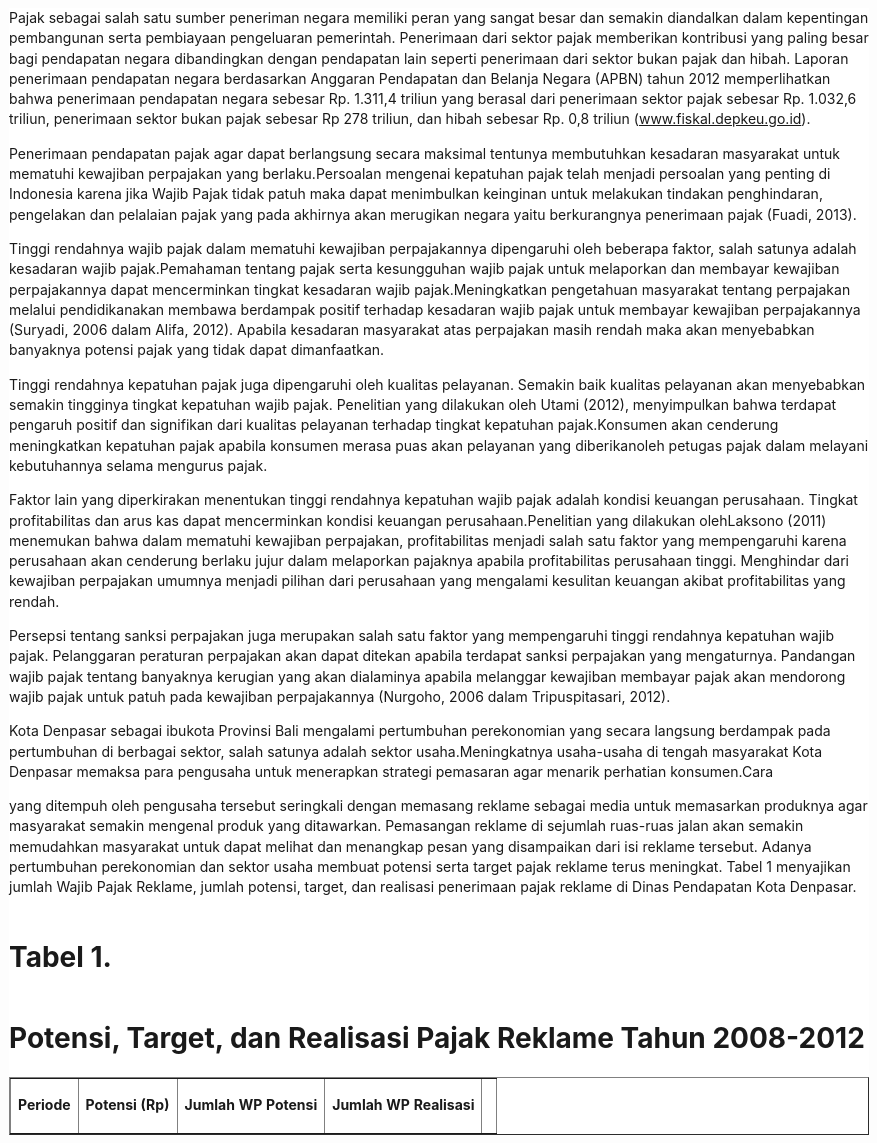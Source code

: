 <p><span class="font4">Pajak sebagai salah satu sumber peneriman negara memiliki peran yang sangat besar dan semakin diandalkan dalam kepentingan pembangunan serta pembiayaan pengeluaran pemerintah. Penerimaan dari sektor pajak memberikan kontribusi yang paling besar bagi pendapatan negara dibandingkan dengan pendapatan lain seperti penerimaan dari sektor bukan pajak dan hibah. Laporan penerimaan pendapatan negara berdasarkan Anggaran Pendapatan dan Belanja Negara (APBN) tahun 2012 memperlihatkan bahwa penerimaan pendapatan negara sebesar Rp. 1.311,4 triliun yang berasal dari penerimaan sektor pajak sebesar Rp. 1.032,6 triliun, penerimaan sektor bukan pajak sebesar Rp 278 triliun, dan hibah sebesar Rp. 0,8 triliun (</span><a href="http://www.fiskal.depkeu.go.id"><span class="font4">www.fiskal.depkeu.go.id</span></a><span class="font4">).</span></p>
<p><span class="font4">Penerimaan pendapatan pajak agar dapat berlangsung secara maksimal tentunya membutuhkan kesadaran masyarakat untuk mematuhi kewajiban perpajakan yang berlaku.Persoalan mengenai kepatuhan pajak telah menjadi persoalan yang penting di Indonesia karena jika Wajib Pajak tidak patuh maka dapat menimbulkan keinginan untuk melakukan tindakan penghindaran, pengelakan dan pelalaian pajak yang pada akhirnya akan merugikan negara yaitu berkurangnya penerimaan pajak (Fuadi, 2013).</span></p>
<p><span class="font4">Tinggi rendahnya wajib pajak dalam mematuhi kewajiban perpajakannya dipengaruhi oleh beberapa faktor, salah satunya adalah kesadaran wajib pajak.Pemahaman tentang pajak serta kesungguhan wajib pajak untuk melaporkan dan membayar kewajiban perpajakannya dapat mencerminkan tingkat kesadaran wajib pajak.Meningkatkan pengetahuan masyarakat tentang perpajakan melalui pendidikanakan membawa berdampak positif terhadap kesadaran wajib pajak untuk membayar kewajiban perpajakannya (Suryadi, 2006 dalam Alifa, 2012). Apabila kesadaran masyarakat atas perpajakan masih rendah maka akan menyebabkan banyaknya potensi pajak yang tidak dapat dimanfaatkan.</span></p>
<p><span class="font4">Tinggi rendahnya kepatuhan pajak juga dipengaruhi oleh kualitas pelayanan. Semakin baik kualitas pelayanan akan menyebabkan semakin tingginya tingkat kepatuhan wajib pajak. Penelitian yang dilakukan oleh Utami (2012), menyimpulkan bahwa terdapat pengaruh positif dan signifikan dari kualitas pelayanan terhadap tingkat kepatuhan pajak.Konsumen akan cenderung meningkatkan kepatuhan pajak apabila konsumen merasa puas akan pelayanan yang diberikanoleh petugas pajak dalam melayani kebutuhannya selama mengurus pajak.</span></p>
<p><span class="font4">Faktor lain yang diperkirakan menentukan tinggi rendahnya kepatuhan wajib pajak adalah kondisi keuangan perusahaan. Tingkat profitabilitas dan arus kas dapat mencerminkan kondisi keuangan perusahaan.Penelitian yang dilakukan olehLaksono (2011) menemukan bahwa dalam mematuhi kewajiban perpajakan, profitabilitas menjadi salah satu faktor yang mempengaruhi karena perusahaan akan cenderung berlaku jujur dalam melaporkan pajaknya apabila profitabilitas perusahaan tinggi. Menghindar dari kewajiban perpajakan umumnya menjadi pilihan dari perusahaan yang mengalami kesulitan keuangan akibat profitabilitas yang rendah.</span></p>
<p><span class="font4">Persepsi tentang sanksi perpajakan juga merupakan salah satu faktor yang mempengaruhi tinggi rendahnya kepatuhan wajib pajak. Pelanggaran peraturan perpajakan akan dapat ditekan apabila terdapat sanksi perpajakan yang mengaturnya. Pandangan wajib pajak tentang banyaknya kerugian yang akan dialaminya apabila melanggar kewajiban membayar pajak akan mendorong wajib pajak untuk patuh pada kewajiban perpajakannya (Nurgoho, 2006 dalam Tripuspitasari, 2012).</span></p>
<p><span class="font4">Kota Denpasar sebagai ibukota Provinsi Bali mengalami pertumbuhan perekonomian yang secara langsung berdampak pada pertumbuhan di berbagai sektor, salah satunya adalah sektor usaha.Meningkatnya usaha-usaha di tengah masyarakat Kota Denpasar memaksa para pengusaha untuk menerapkan strategi pemasaran agar menarik perhatian konsumen.Cara</span></p>
<p><span class="font4">yang ditempuh oleh pengusaha tersebut seringkali dengan memasang reklame sebagai media untuk memasarkan produknya agar masyarakat semakin mengenal produk yang ditawarkan. Pemasangan reklame di sejumlah ruas-ruas jalan akan semakin memudahkan masyarakat untuk dapat melihat dan menangkap pesan yang disampaikan dari isi reklame tersebut. Adanya pertumbuhan perekonomian dan sektor usaha membuat potensi serta target pajak reklame terus meningkat. Tabel 1 menyajikan jumlah Wajib Pajak Reklame, jumlah potensi, target, dan realisasi penerimaan pajak reklame di Dinas Pendapatan Kota Denpasar.</span></p>
<h1><a name="bookmark6"></a><span class="font4" style="font-weight:bold;"><a name="bookmark7"></a>Tabel 1.</span><br><br><span class="font4" style="font-weight:bold;"><a name="bookmark8"></a>Potensi, Target, dan Realisasi Pajak Reklame Tahun 2008-2012</span></h1>
<table border="1">
<tr><td style="vertical-align:top;">
<p><span class="font3" style="font-weight:bold;">Periode</span></p></td><td style="vertical-align:top;">
<p><span class="font3" style="font-weight:bold;">Potensi (Rp)</span></p></td><td style="vertical-align:middle;">
<p><span class="font3" style="font-weight:bold;">Jumlah WP Potensi</span></p></td><td style="vertical-align:middle;">
<p><span class="font3" style="font-weight:bold;">Jumlah WP Realisasi</span></p></td><td style="vertical-align:top;">